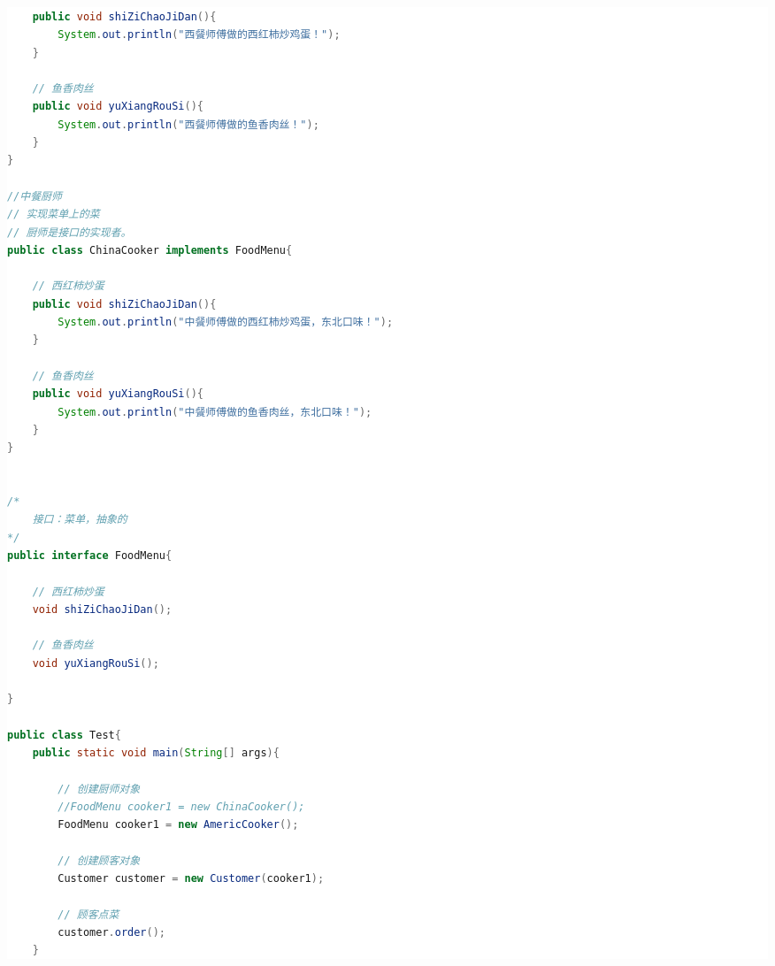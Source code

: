 ```java
	public void shiZiChaoJiDan(){
		System.out.println("西餐师傅做的西红柿炒鸡蛋！");
	}

	// 鱼香肉丝
	public void yuXiangRouSi(){
		System.out.println("西餐师傅做的鱼香肉丝！");
	}
}

//中餐厨师
// 实现菜单上的菜
// 厨师是接口的实现者。
public class ChinaCooker implements FoodMenu{

	// 西红柿炒蛋
	public void shiZiChaoJiDan(){
		System.out.println("中餐师傅做的西红柿炒鸡蛋，东北口味！");
	}

	// 鱼香肉丝
	public void yuXiangRouSi(){
		System.out.println("中餐师傅做的鱼香肉丝，东北口味！");
	}
}


/*
	接口：菜单，抽象的
*/
public interface FoodMenu{

	// 西红柿炒蛋
	void shiZiChaoJiDan();

	// 鱼香肉丝
	void yuXiangRouSi();

}

public class Test{
	public static void main(String[] args){

		// 创建厨师对象
		//FoodMenu cooker1 = new ChinaCooker();
		FoodMenu cooker1 = new AmericCooker();

		// 创建顾客对象
		Customer customer = new Customer(cooker1);

		// 顾客点菜
		customer.order();
	}

```
